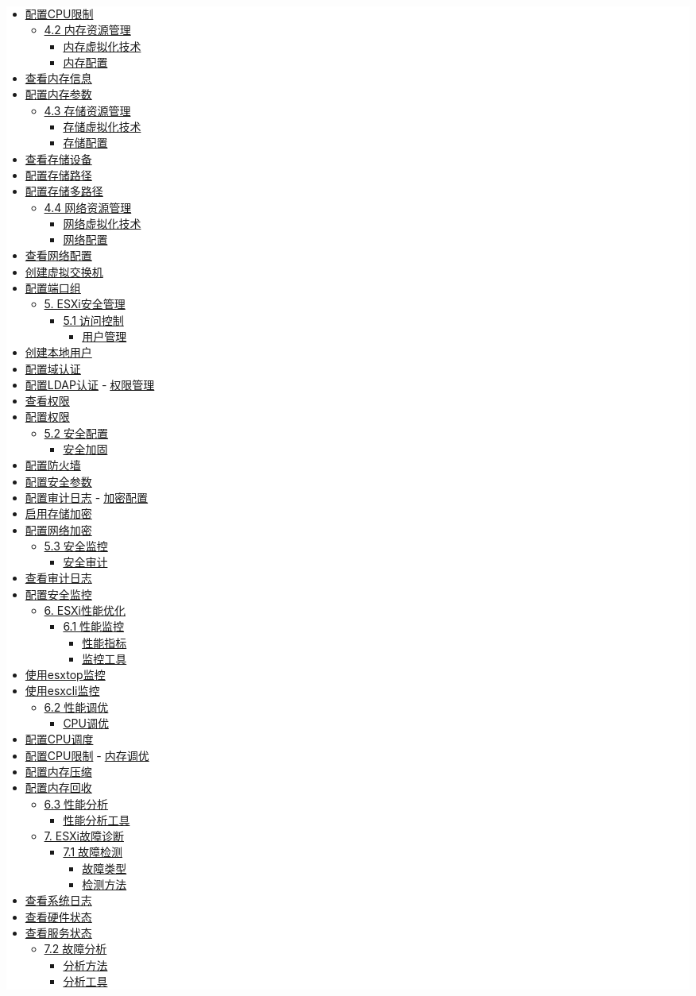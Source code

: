 - [配置CPU限制](#配置cpu限制)
    - [4.2 内存资源管理](#42-内存资源管理)
      - [内存虚拟化技术](#内存虚拟化技术)
      - [内存配置](#内存配置)
- [查看内存信息](#查看内存信息)
- [配置内存参数](#配置内存参数)
    - [4.3 存储资源管理](#43-存储资源管理)
      - [存储虚拟化技术](#存储虚拟化技术)
      - [存储配置](#存储配置)
- [查看存储设备](#查看存储设备)
- [配置存储路径](#配置存储路径)
- [配置存储多路径](#配置存储多路径)
    - [4.4 网络资源管理](#44-网络资源管理)
      - [网络虚拟化技术](#网络虚拟化技术)
      - [网络配置](#网络配置)
- [查看网络配置](#查看网络配置)
- [创建虚拟交换机](#创建虚拟交换机)
- [配置端口组](#配置端口组)
  - [5. ESXi安全管理](#5-esxi安全管理)
    - [5.1 访问控制](#51-访问控制)
      - [用户管理](#用户管理)
- [创建本地用户](#创建本地用户)
- [配置域认证](#配置域认证)
- [配置LDAP认证](#配置ldap认证)
      - [权限管理](#权限管理)
- [查看权限](#查看权限)
- [配置权限](#配置权限)
    - [5.2 安全配置](#52-安全配置)
      - [安全加固](#安全加固)
- [配置防火墙](#配置防火墙)
- [配置安全参数](#配置安全参数)
- [配置审计日志](#配置审计日志)
      - [加密配置](#加密配置)
- [启用存储加密](#启用存储加密)
- [配置网络加密](#配置网络加密)
    - [5.3 安全监控](#53-安全监控)
      - [安全审计](#安全审计)
- [查看审计日志](#查看审计日志)
- [配置安全监控](#配置安全监控)
  - [6. ESXi性能优化](#6-esxi性能优化)
    - [6.1 性能监控](#61-性能监控)
      - [性能指标](#性能指标)
      - [监控工具](#监控工具)
- [使用esxtop监控](#使用esxtop监控)
- [使用esxcli监控](#使用esxcli监控)
    - [6.2 性能调优](#62-性能调优)
      - [CPU调优](#cpu调优)
- [配置CPU调度](#配置cpu调度)
- [配置CPU限制](#配置cpu限制)
      - [内存调优](#内存调优)
- [配置内存压缩](#配置内存压缩)
- [配置内存回收](#配置内存回收)
    - [6.3 性能分析](#63-性能分析)
      - [性能分析工具](#性能分析工具)
  - [7. ESXi故障诊断](#7-esxi故障诊断)
    - [7.1 故障检测](#71-故障检测)
      - [故障类型](#故障类型)
      - [检测方法](#检测方法)
- [查看系统日志](#查看系统日志)
- [查看硬件状态](#查看硬件状态)
- [查看服务状态](#查看服务状态)
    - [7.2 故障分析](#72-故障分析)
      - [分析方法](#分析方法)
      - [分析工具](#分析工具)
